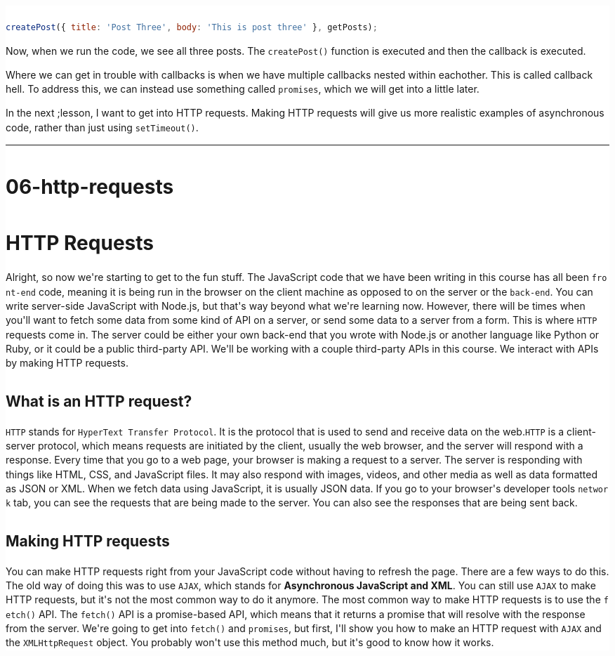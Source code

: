 ```js

createPost({ title: 'Post Three', body: 'This is post three' }, getPosts);
```

Now, when we run the code, we see all three posts. The `createPost()` function is executed and then the callback is executed.

Where we can get in trouble with callbacks is when we have multiple callbacks nested within eachother. This is called callback hell. To address this, we can instead use something called `promises`, which we will get into a little later.

In the next ;lesson, I want to get into HTTP requests. Making HTTP requests will give us more realistic examples of asynchronous code, rather than just using `setTimeout()`.


---


# 06-http-requests

# HTTP Requests

Alright, so now we're starting to get to the fun stuff. The JavaScript code that we have been writing in this course has all been `front-end` code, meaning it is being run in the browser on the client machine as opposed to on the server or the `back-end`. You can write server-side JavaScript with Node.js, but that's way beyond what we're learning now. However, there will be times when you'll want to fetch some data from some kind of API on a server, or send some data to a server from a form. This is where `HTTP` requests come in. The server could be either your own back-end that you wrote with Node.js or another language like Python or Ruby, or it could be a public third-party API. We'll be working with a couple third-party APIs in this course. We interact with APIs by making HTTP requests.

## What is an HTTP request?

`HTTP` stands for `HyperText Transfer Protocol`. It is the protocol that is used to send and receive data on the web.`HTTP` is a client-server protocol, which means requests are initiated by the client, usually the web browser, and the server will respond with a response. Every time that you go to a web page, your browser is making a request to a server. The server is responding with things like HTML, CSS, and JavaScript files. It may also respond with images, videos, and other media as well as data formatted as JSON or XML. When we fetch data using JavaScript, it is usually JSON data. If you go to your browser's developer tools `network` tab, you can see the requests that are being made to the server. You can also see the responses that are being sent back.

## Making HTTP requests

You can make HTTP requests right from your JavaScript code without having to refresh the page. There are a few ways to do this. The old way of doing this was to use `AJAX`, which stands for **Asynchronous JavaScript and XML**. You can still use `AJAX` to make HTTP requests, but it's not the most common way to do it anymore. The most common way to make HTTP requests is to use the `fetch()` API. The `fetch()` API is a promise-based API, which means that it returns a promise that will resolve with the response from the server. We're going to get into `fetch()` and `promises`, but first, I'll show you how to make an HTTP request with `AJAX` and the `XMLHttpRequest` object. You probably won't use this method much, but it's good to know how it works.
